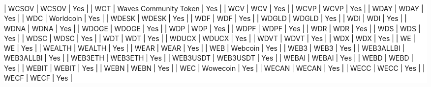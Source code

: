 | WCSOV | WCSOV | Yes |
| WCT | Waves Community Token | Yes |
| WCV | WCV | Yes |
| WCVP | WCVP | Yes |
| WDAY | WDAY | Yes |
| WDC | Worldcoin | Yes |
| WDESK | WDESK | Yes |
| WDF | WDF | Yes |
| WDGLD | WDGLD | Yes |
| WDI | WDI | Yes |
| WDNA | WDNA | Yes |
| WDOGE | WDOGE | Yes |
| WDP | WDP | Yes |
| WDPF | WDPF | Yes |
| WDR | WDR | Yes |
| WDS | WDS | Yes |
| WDSC | WDSC | Yes |
| WDT | WDT | Yes |
| WDUCX | WDUCX | Yes |
| WDVT | WDVT | Yes |
| WDX | WDX | Yes |
| WE | WE | Yes |
| WEALTH | WEALTH | Yes |
| WEAR | WEAR | Yes |
| WEB | Webcoin | Yes |
| WEB3 | WEB3 | Yes |
| WEB3ALLBI | WEB3ALLBI | Yes |
| WEB3ETH | WEB3ETH | Yes |
| WEB3USDT | WEB3USDT | Yes |
| WEBAI | WEBAI | Yes |
| WEBD | WEBD | Yes |
| WEBIT | WEBIT | Yes |
| WEBN | WEBN | Yes |
| WEC | Wowecoin | Yes |
| WECAN | WECAN | Yes |
| WECC | WECC | Yes |
| WECF | WECF | Yes |